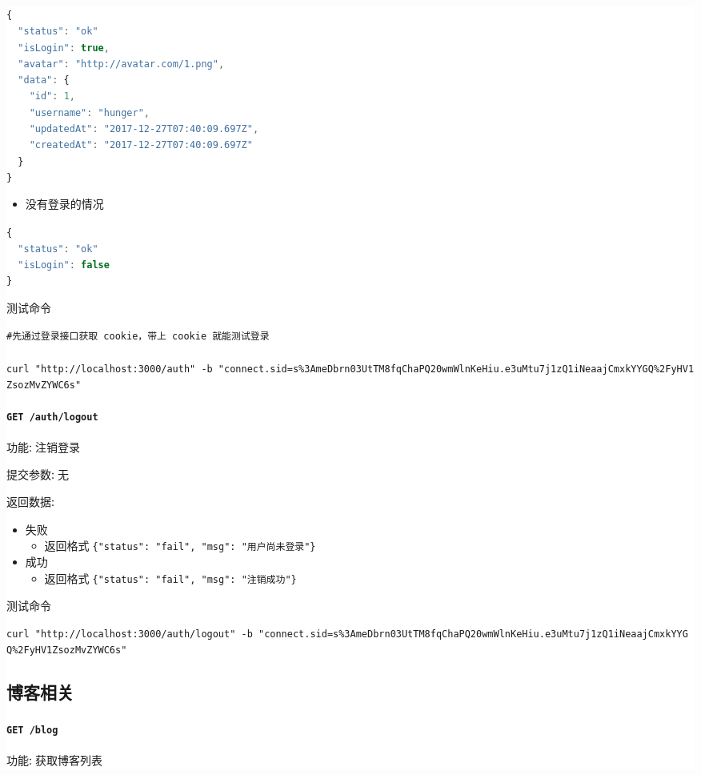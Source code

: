 ```javascript
{
  "status": "ok"
  "isLogin": true,
  "avatar": "http://avatar.com/1.png",
  "data": {
    "id": 1,
    "username": "hunger",
    "updatedAt": "2017-12-27T07:40:09.697Z",
    "createdAt": "2017-12-27T07:40:09.697Z"
  }
}
```

- 没有登录的情况

```javascript
{
  "status": "ok"
  "isLogin": false
}
```

测试命令

```shell
#先通过登录接口获取 cookie，带上 cookie 就能测试登录

curl "http://localhost:3000/auth" -b "connect.sid=s%3AmeDbrn03UtTM8fqChaPQ20wmWlnKeHiu.e3uMtu7j1zQ1iNeaajCmxkYYGQ%2FyHV1ZsozMvZYWC6s"
```

#### `GET /auth/logout`

功能: 注销登录

提交参数: 无

返回数据:

- 失败
  - 返回格式 `{"status": "fail", "msg": "用户尚未登录"}`
- 成功
  - 返回格式 `{"status": "fail", "msg": "注销成功"}`

测试命令

```shell
curl "http://localhost:3000/auth/logout" -b "connect.sid=s%3AmeDbrn03UtTM8fqChaPQ20wmWlnKeHiu.e3uMtu7j1zQ1iNeaajCmxkYYGQ%2FyHV1ZsozMvZYWC6s"
```

## 博客相关

#### `GET /blog`

功能: 获取博客列表
